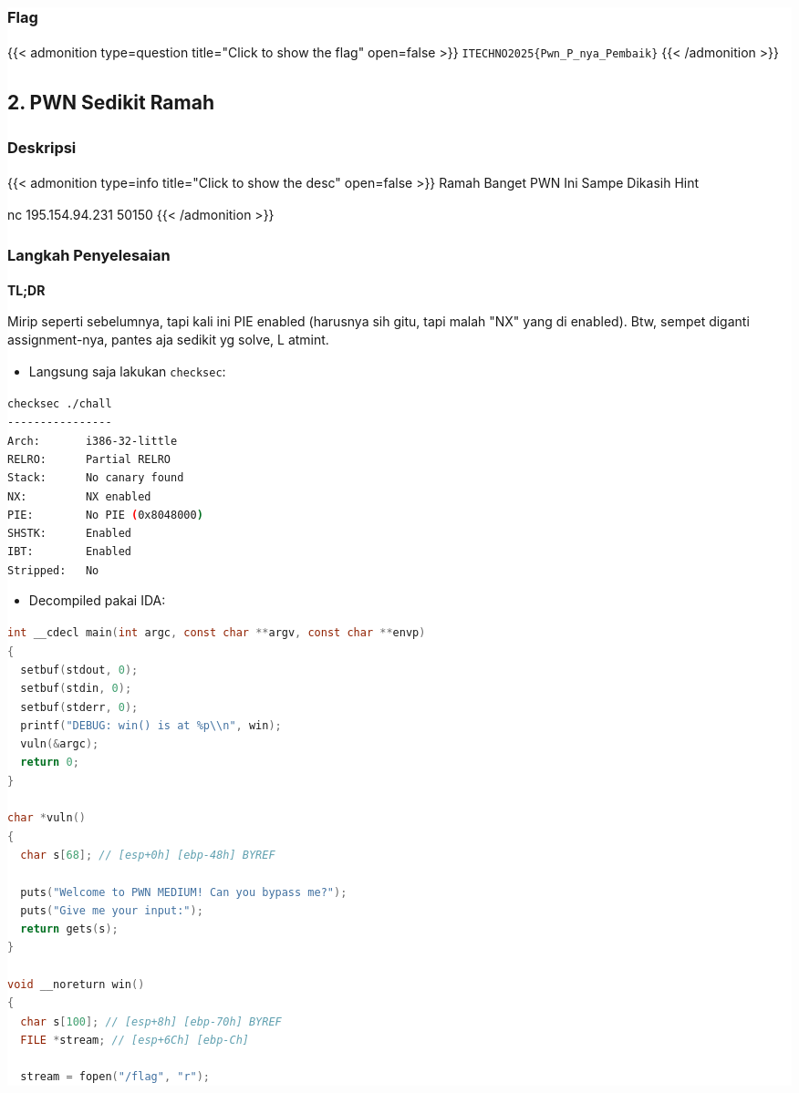 ### Flag

{{< admonition type=question title="Click to show the flag" open=false >}}
  `ITECHNO2025{Pwn_P_nya_Pembaik}`
{{< /admonition >}}

## 2. PWN Sedikit Ramah

### Deskripsi

{{< admonition type=info title="Click to show the desc" open=false >}}
  Ramah Banget PWN Ini Sampe Dikasih Hint
  
  nc 195.154.94.231 50150
{{< /admonition >}}

### Langkah Penyelesaian

**TL;DR**

Mirip seperti sebelumnya, tapi kali ini PIE enabled (harusnya sih gitu, tapi malah "NX" yang di enabled). Btw, sempet diganti assignment-nya, pantes aja sedikit yg solve, L atmint.

- Langsung saja lakukan `checksec`:

```bash
checksec ./chall
----------------
Arch:       i386-32-little
RELRO:      Partial RELRO
Stack:      No canary found
NX:         NX enabled
PIE:        No PIE (0x8048000)
SHSTK:      Enabled
IBT:        Enabled
Stripped:   No
```

- Decompiled pakai IDA:

```c
int __cdecl main(int argc, const char **argv, const char **envp)
{
  setbuf(stdout, 0);
  setbuf(stdin, 0);
  setbuf(stderr, 0);
  printf("DEBUG: win() is at %p\\n", win);
  vuln(&argc);
  return 0;
}

char *vuln()
{
  char s[68]; // [esp+0h] [ebp-48h] BYREF

  puts("Welcome to PWN MEDIUM! Can you bypass me?");
  puts("Give me your input:");
  return gets(s);
}

void __noreturn win()
{
  char s[100]; // [esp+8h] [ebp-70h] BYREF
  FILE *stream; // [esp+6Ch] [ebp-Ch]

  stream = fopen("/flag", "r");
```